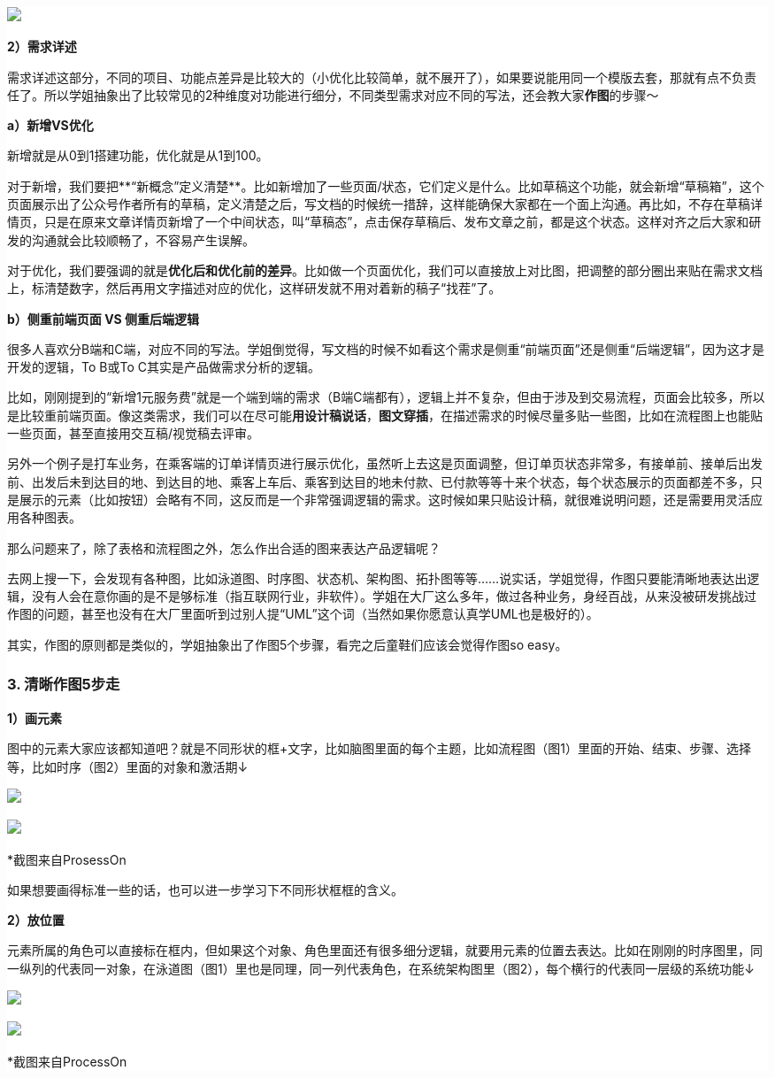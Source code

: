 ![](https://image.woshipm.com/wp-files/2021/10/BTBPLN1tvtklSplN3RXQ.png)

**2）需求详述**

需求详述这部分，不同的项目、功能点差异是比较大的（小优化比较简单，就不展开了），如果要说能用同一个模版去套，那就有点不负责任了。所以学姐抽象出了比较常见的2种维度对功能进行细分，不同类型需求对应不同的写法，还会教大家**作图**的步骤～

**a）新增VS优化**

新增就是从0到1搭建功能，优化就是从1到100。

对于新增，我们要把**“新概念”定义清楚**。比如新增加了一些页面/状态，它们定义是什么。比如草稿这个功能，就会新增“草稿箱”，这个页面展示出了公众号作者所有的草稿，定义清楚之后，写文档的时候统一措辞，这样能确保大家都在一个面上沟通。再比如，不存在草稿详情页，只是在原来文章详情页新增了一个中间状态，叫“草稿态”，点击保存草稿后、发布文章之前，都是这个状态。这样对齐之后大家和研发的沟通就会比较顺畅了，不容易产生误解。

对于优化，我们要强调的就是**优化后和优化前的差异**。比如做一个页面优化，我们可以直接放上对比图，把调整的部分圈出来贴在需求文档上，标清楚数字，然后再用文字描述对应的优化，这样研发就不用对着新的稿子“找茬”了。

**b）侧重前端页面 VS 侧重后端逻辑**

很多人喜欢分B端和C端，对应不同的写法。学姐倒觉得，写文档的时候不如看这个需求是侧重“前端页面”还是侧重“后端逻辑”，因为这才是开发的逻辑，To B或To C其实是产品做需求分析的逻辑。

比如，刚刚提到的“新增1元服务费”就是一个端到端的需求（B端C端都有），逻辑上并不复杂，但由于涉及到交易流程，页面会比较多，所以是比较重前端页面。像这类需求，我们可以在尽可能**用设计稿说话**，**图文穿插**，在描述需求的时候尽量多贴一些图，比如在流程图上也能贴一些页面，甚至直接用交互稿/视觉稿去评审。

另外一个例子是打车业务，在乘客端的订单详情页进行展示优化，虽然听上去这是页面调整，但订单页状态非常多，有接单前、接单后出发前、出发后未到达目的地、到达目的地、乘客上车后、乘客到达目的地未付款、已付款等等十来个状态，每个状态展示的页面都差不多，只是展示的元素（比如按钮）会略有不同，这反而是一个非常强调逻辑的需求。这时候如果只贴设计稿，就很难说明问题，还是需要用灵活应用各种图表。

那么问题来了，除了表格和流程图之外，怎么作出合适的图来表达产品逻辑呢？

去网上搜一下，会发现有各种图，比如泳道图、时序图、状态机、架构图、拓扑图等等……说实话，学姐觉得，作图只要能清晰地表达出逻辑，没有人会在意你画的是不是够标准（指互联网行业，非软件）。学姐在大厂这么多年，做过各种业务，身经百战，从来没被研发挑战过作图的问题，甚至也没有在大厂里面听到过别人提“UML”这个词（当然如果你愿意认真学UML也是极好的）。

其实，作图的原则都是类似的，学姐抽象出了作图5个步骤，看完之后童鞋们应该会觉得作图so easy。

### 3\. 清晰作图5步走

**1）画元素**

图中的元素大家应该都知道吧？就是不同形状的框+文字，比如脑图里面的每个主题，比如流程图（图1）里面的开始、结束、步骤、选择等，比如时序（图2）里面的对象和激活期↓

![](https://image.woshipm.com/wp-files/2021/10/XvSHOJjGV3Zt1p4fC968.png)

![](https://image.woshipm.com/wp-files/2021/10/teCbQvqvhkKblZRPeDSG.png)

\*截图来自ProsessOn

如果想要画得标准一些的话，也可以进一步学习下不同形状框框的含义。

**2）放位置**

元素所属的角色可以直接标在框内，但如果这个对象、角色里面还有很多细分逻辑，就要用元素的位置去表达。比如在刚刚的时序图里，同一纵列的代表同一对象，在泳道图（图1）里也是同理，同一列代表角色，在系统架构图里（图2），每个横行的代表同一层级的系统功能↓

![](https://image.woshipm.com/wp-files/2021/10/jRn8YwBtFaSYzV59mBWc.png)

![](https://image.woshipm.com/wp-files/2021/10/KiCCUgYR31SqTvDOrhgb.png)

\*截图来自ProcessOn
